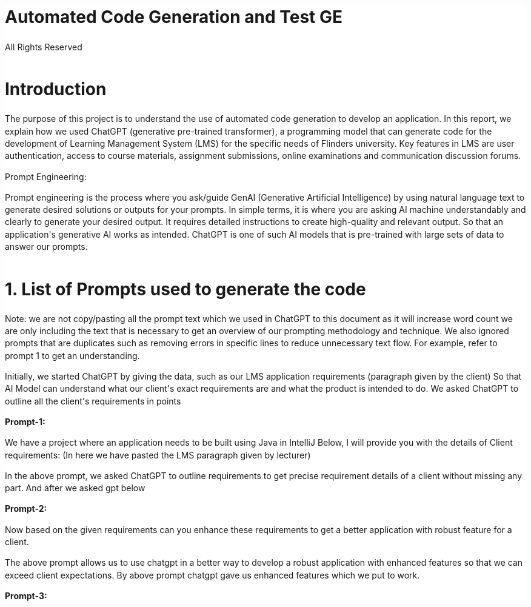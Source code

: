 # Automated Code Generation and Test GE

All Rights Reserved

# Introduction

The purpose of this project is to understand the use of automated code generation to develop an application. In this report, we explain how we used ChatGPT (generative pre-trained transformer), a programming model that can generate code for the development of Learning Management System (LMS) for the specific needs of Flinders university. Key features in LMS are user authentication, access to course materials, assignment submissions, online examinations and communication discussion forums.

Prompt Engineering:

Prompt engineering is the process where you ask/guide GenAI (Generative Artificial Intelligence) by using natural language text to generate desired solutions or outputs for your prompts. In simple terms, it is where you are asking AI machine understandably and clearly to generate your desired output. It requires detailed instructions to create high-quality and relevant output. So that an application's generative AI works as intended. ChatGPT is one of such AI models that is pre-trained with large sets of data to answer our prompts.

# 1\. List of Prompts used to generate the code

Note: we are not copy/pasting all the prompt text which we used in ChatGPT to this document as it will increase word count we are only including the text that is necessary to get an overview of our prompting methodology and technique. We also ignored prompts that are duplicates such as removing errors in specific lines to reduce unnecessary text flow. For example, refer to prompt 1 to get an understanding.

Initially, we started ChatGPT by giving the data, such as our LMS application requirements (paragraph given by the client) So that AI Model can understand what our client's exact requirements are and what the product is intended to do. We asked ChatGPT to outline all the client's requirements in points

**Prompt-1:**

We have a project where an application needs to be built using Java in IntelliJ Below, I will provide you with the details of Client requirements: (In here we have pasted the LMS paragraph given by lecturer)

In the above prompt, we asked ChatGPT to outline requirements to get precise requirement details of a client without missing any part. And after we asked gpt below

**Prompt\-2:**

Now based on the given requirements can you enhance these requirements to get a better application with robust feature for a client.

The above prompt allows us to use chatgpt in a better way to develop a robust application with enhanced features so that we can exceed client expectations. By above prompt chatgpt gave us enhanced features which we put to work.

**Prompt\-3:**
